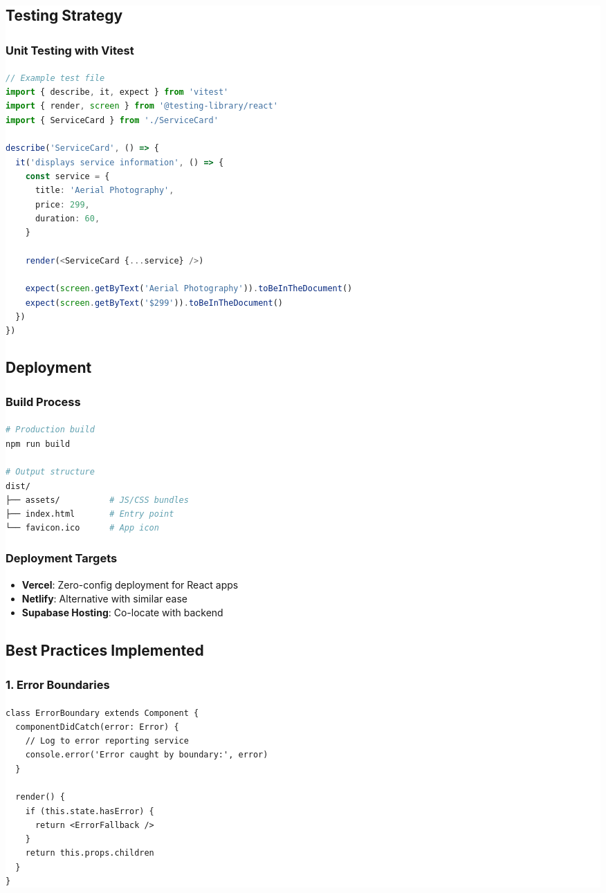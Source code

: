 ## Testing Strategy

### Unit Testing with Vitest
```typescript
// Example test file
import { describe, it, expect } from 'vitest'
import { render, screen } from '@testing-library/react'
import { ServiceCard } from './ServiceCard'

describe('ServiceCard', () => {
  it('displays service information', () => {
    const service = {
      title: 'Aerial Photography',
      price: 299,
      duration: 60,
    }

    render(<ServiceCard {...service} />)

    expect(screen.getByText('Aerial Photography')).toBeInTheDocument()
    expect(screen.getByText('$299')).toBeInTheDocument()
  })
})
```

## Deployment

### Build Process
```bash
# Production build
npm run build

# Output structure
dist/
├── assets/          # JS/CSS bundles
├── index.html       # Entry point
└── favicon.ico      # App icon
```

### Deployment Targets
- **Vercel**: Zero-config deployment for React apps
- **Netlify**: Alternative with similar ease
- **Supabase Hosting**: Co-locate with backend

## Best Practices Implemented

### 1. Error Boundaries
```tsx
class ErrorBoundary extends Component {
  componentDidCatch(error: Error) {
    // Log to error reporting service
    console.error('Error caught by boundary:', error)
  }

  render() {
    if (this.state.hasError) {
      return <ErrorFallback />
    }
    return this.props.children
  }
}
```